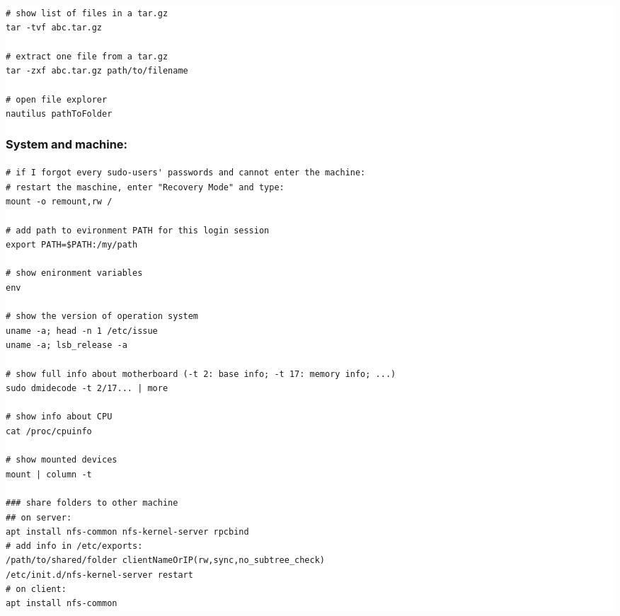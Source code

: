 	# show list of files in a tar.gz
	tar -tvf abc.tar.gz
	
	# extract one file from a tar.gz
	tar -zxf abc.tar.gz path/to/filename
	
	# open file explorer 
	nautilus pathToFolder
	
### System and machine:

	# if I forgot every sudo-users' passwords and cannot enter the machine:
	# restart the maschine, enter "Recovery Mode" and type:
	mount -o remount,rw /
	
	# add path to evironment PATH for this login session
	export PATH=$PATH:/my/path

	# show enironment variables
	env
	
	# show the version of operation system
	uname -a; head -n 1 /etc/issue
	uname -a; lsb_release -a
	
	# show full info about motherboard (-t 2: base info; -t 17: memory info; ...)
	sudo dmidecode -t 2/17... | more
	
	# show info about CPU
	cat /proc/cpuinfo
	
	# show mounted devices
	mount | column -t
	
	### share folders to other machine
	## on server:
	apt install nfs-common nfs-kernel-server rpcbind
	# add info in /etc/exports:
	/path/to/shared/folder clientNameOrIP(rw,sync,no_subtree_check)
	/etc/init.d/nfs-kernel-server restart
	# on client:
	apt install nfs-common